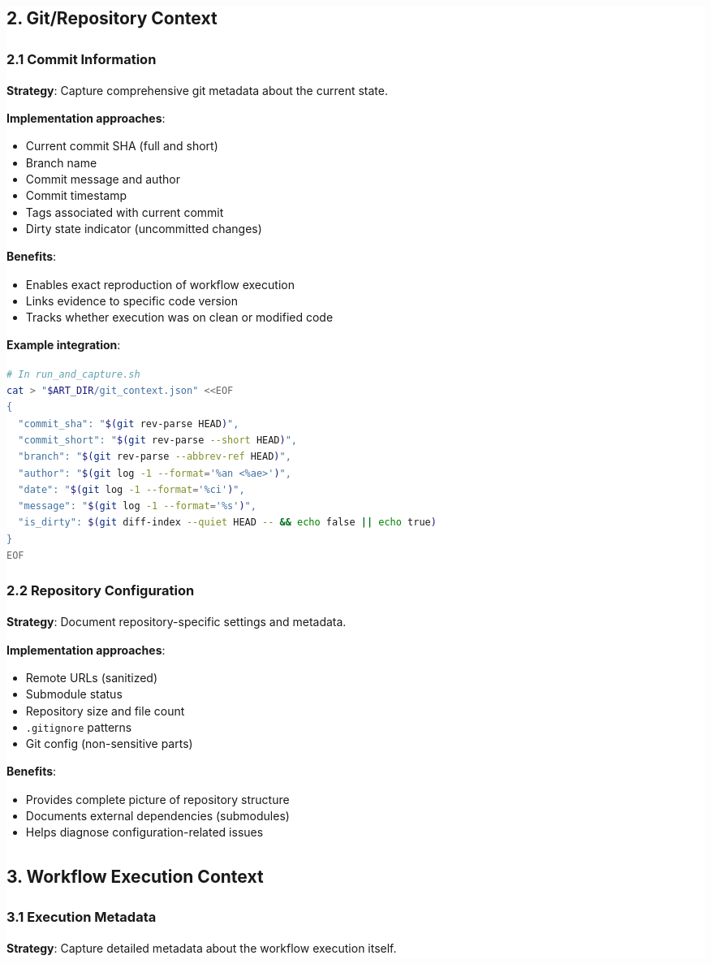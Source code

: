 ## 2. Git/Repository Context

### 2.1 Commit Information
**Strategy**: Capture comprehensive git metadata about the current state.

**Implementation approaches**:
- Current commit SHA (full and short)
- Branch name
- Commit message and author
- Commit timestamp
- Tags associated with current commit
- Dirty state indicator (uncommitted changes)

**Benefits**:
- Enables exact reproduction of workflow execution
- Links evidence to specific code version
- Tracks whether execution was on clean or modified code

**Example integration**:
```bash
# In run_and_capture.sh
cat > "$ART_DIR/git_context.json" <<EOF
{
  "commit_sha": "$(git rev-parse HEAD)",
  "commit_short": "$(git rev-parse --short HEAD)",
  "branch": "$(git rev-parse --abbrev-ref HEAD)",
  "author": "$(git log -1 --format='%an <%ae>')",
  "date": "$(git log -1 --format='%ci')",
  "message": "$(git log -1 --format='%s')",
  "is_dirty": $(git diff-index --quiet HEAD -- && echo false || echo true)
}
EOF
```

### 2.2 Repository Configuration
**Strategy**: Document repository-specific settings and metadata.

**Implementation approaches**:
- Remote URLs (sanitized)
- Submodule status
- Repository size and file count
- `.gitignore` patterns
- Git config (non-sensitive parts)

**Benefits**:
- Provides complete picture of repository structure
- Documents external dependencies (submodules)
- Helps diagnose configuration-related issues

## 3. Workflow Execution Context

### 3.1 Execution Metadata
**Strategy**: Capture detailed metadata about the workflow execution itself.
